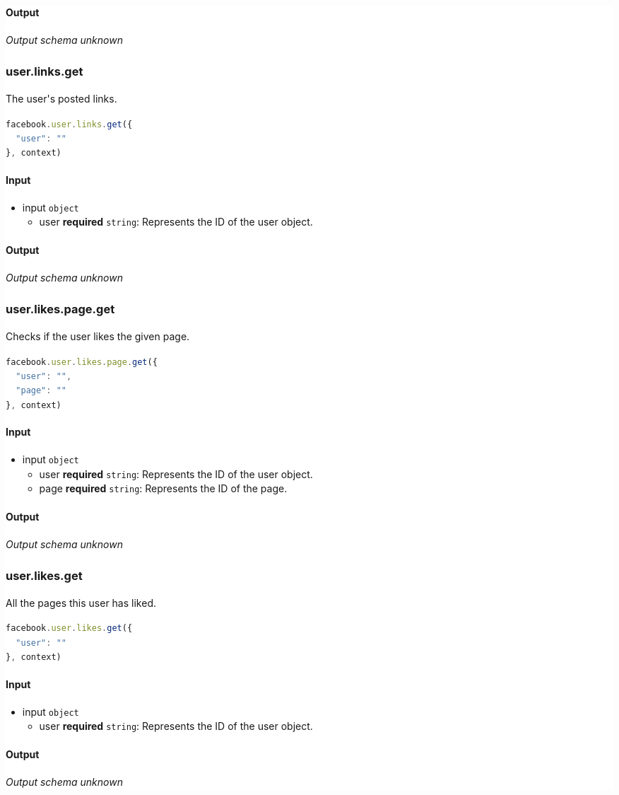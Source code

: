 #### Output
*Output schema unknown*

### user.links.get
The user's posted links.


```js
facebook.user.links.get({
  "user": ""
}, context)
```

#### Input
* input `object`
  * user **required** `string`: Represents the ID of the user object.

#### Output
*Output schema unknown*

### user.likes.page.get
Checks if the user likes the given page.


```js
facebook.user.likes.page.get({
  "user": "",
  "page": ""
}, context)
```

#### Input
* input `object`
  * user **required** `string`: Represents the ID of the user object.
  * page **required** `string`: Represents the ID of the page.

#### Output
*Output schema unknown*

### user.likes.get
All the pages this user has liked.


```js
facebook.user.likes.get({
  "user": ""
}, context)
```

#### Input
* input `object`
  * user **required** `string`: Represents the ID of the user object.

#### Output
*Output schema unknown*
